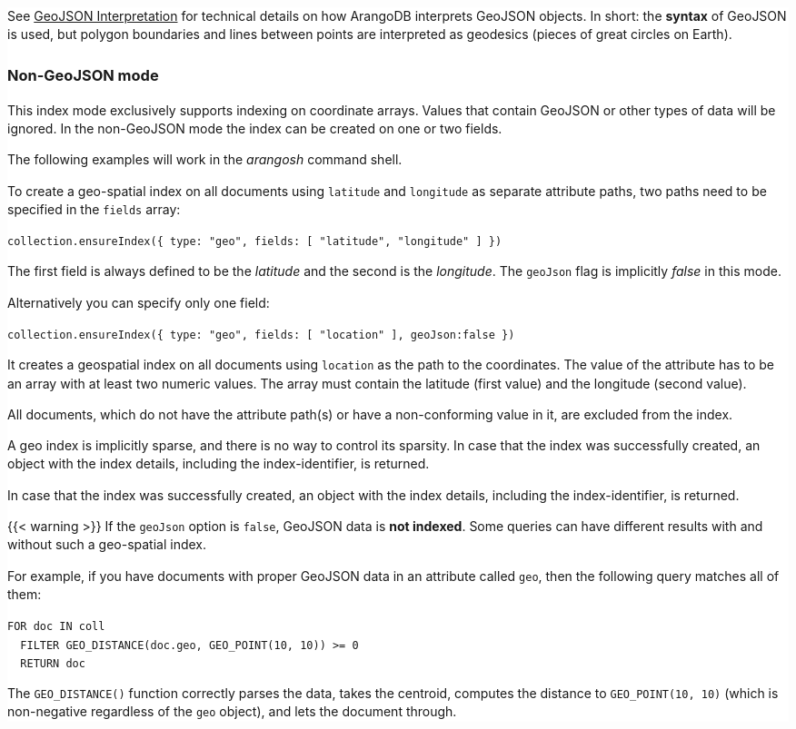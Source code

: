 See [GeoJSON Interpretation](#geojson-interpretation) for technical details on
how ArangoDB interprets GeoJSON objects. In short: the **syntax** of GeoJSON is
used, but polygon boundaries and lines between points are interpreted as
geodesics (pieces of great circles on Earth).

### Non-GeoJSON mode

This index mode exclusively supports indexing on coordinate arrays. Values that
contain GeoJSON or other types of data will be ignored. In the non-GeoJSON mode
the index can be created on one or two fields.

The following examples will work in the _arangosh_ command shell.

To create a geo-spatial index on all documents using `latitude` and
`longitude` as separate attribute paths, two paths need to be specified
in the `fields` array:

`collection.ensureIndex({ type: "geo", fields: [ "latitude", "longitude" ] })`

The first field is always defined to be the _latitude_ and the second is the
_longitude_. The `geoJson` flag is implicitly _false_ in this mode.

Alternatively you can specify only one field:

`collection.ensureIndex({ type: "geo", fields: [ "location" ], geoJson:false })`

It creates a geospatial index on all documents using `location` as the path to the
coordinates. The value of the attribute has to be an array with at least two
numeric values. The array must contain the latitude (first value) and the
longitude (second value).

All documents, which do not have the attribute path(s) or have a non-conforming
value in it, are excluded from the index.

A geo index is implicitly sparse, and there is no way to control its
sparsity.
In case that the index was successfully created, an object with the index
details, including the index-identifier, is returned.

In case that the index was successfully created, an object with the index
details, including the index-identifier, is returned.

{{< warning >}}
If the `geoJson` option is `false`, GeoJSON data is **not indexed**.
Some queries can have different results with and without such a geo-spatial index.

For example, if you have documents with proper GeoJSON data in an attribute
called `geo`, then the following query matches all of them:

```aql
FOR doc IN coll
  FILTER GEO_DISTANCE(doc.geo, GEO_POINT(10, 10)) >= 0
  RETURN doc
```

The `GEO_DISTANCE()` function correctly parses the data, takes the centroid,
computes the distance to `GEO_POINT(10, 10)` (which is non-negative regardless
of the `geo` object), and lets the document through.
